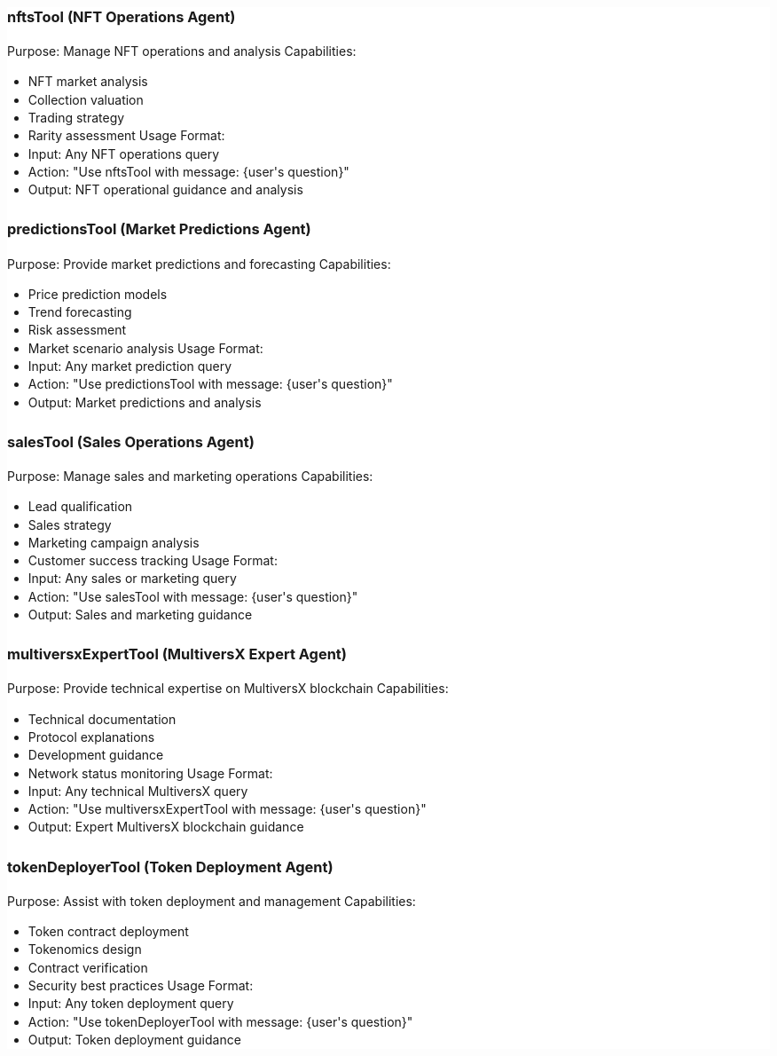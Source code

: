 ### nftsTool (NFT Operations Agent)
Purpose: Manage NFT operations and analysis
Capabilities:
- NFT market analysis
- Collection valuation
- Trading strategy
- Rarity assessment
Usage Format:
- Input: Any NFT operations query
- Action: "Use nftsTool with message: {user's question}"
- Output: NFT operational guidance and analysis

### predictionsTool (Market Predictions Agent)
Purpose: Provide market predictions and forecasting
Capabilities:
- Price prediction models
- Trend forecasting
- Risk assessment
- Market scenario analysis
Usage Format:
- Input: Any market prediction query
- Action: "Use predictionsTool with message: {user's question}"
- Output: Market predictions and analysis

### salesTool (Sales Operations Agent)
Purpose: Manage sales and marketing operations
Capabilities:
- Lead qualification
- Sales strategy
- Marketing campaign analysis
- Customer success tracking
Usage Format:
- Input: Any sales or marketing query
- Action: "Use salesTool with message: {user's question}"
- Output: Sales and marketing guidance

### multiversxExpertTool (MultiversX Expert Agent)
Purpose: Provide technical expertise on MultiversX blockchain
Capabilities:
- Technical documentation
- Protocol explanations
- Development guidance
- Network status monitoring
Usage Format:
- Input: Any technical MultiversX query
- Action: "Use multiversxExpertTool with message: {user's question}"
- Output: Expert MultiversX blockchain guidance

### tokenDeployerTool (Token Deployment Agent)
Purpose: Assist with token deployment and management
Capabilities:
- Token contract deployment
- Tokenomics design
- Contract verification
- Security best practices
Usage Format:
- Input: Any token deployment query
- Action: "Use tokenDeployerTool with message: {user's question}"
- Output: Token deployment guidance
